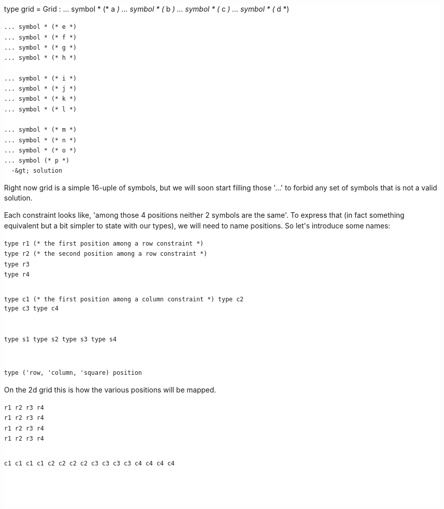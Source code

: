 type grid =
  Grid :
    ... symbol * (* a *)
    ... symbol * (* b *)
    ... symbol * (* c *)
    ... symbol * (* d *)

    ... symbol * (* e *)
    ... symbol * (* f *)
    ... symbol * (* g *)
    ... symbol * (* h *)

    ... symbol * (* i *)
    ... symbol * (* j *)
    ... symbol * (* k *)
    ... symbol * (* l *)

    ... symbol * (* m *)
    ... symbol * (* n *)
    ... symbol * (* o *)
    ... symbol (* p *)
      -&gt; solution
</code></pre>
<p>Right now grid is a simple 16-uple of symbols, but we will soon start filling those '...' to forbid any set of symbols that is not a valid solution.</p>
<p>Each constraint looks like, 'among those 4 positions neither 2 symbols are the same'. To express that (in fact something equivalent but a bit simpler to state with our types), we will need to name positions. So let's introduce some names:</p>
<pre><code class="language-ocaml">type r1 (* the first position among a row constraint *)
type r2 (* the second position among a row constraint *)
type r3
type r4

type c1 (* the first position among a column constraint *)
type c2
type c3
type c4

type s1
type s2
type s3
type s4

type ('row, 'column, 'square) position
</code></pre>
<p>On the 2d grid this is how the various positions will be mapped.</p>
<pre><code>r1 r2 r3 r4
r1 r2 r3 r4
r1 r2 r3 r4
r1 r2 r3 r4

c1 c1 c1 c1
c2 c2 c2 c2
c3 c3 c3 c3
c4 c4 c4 c4

